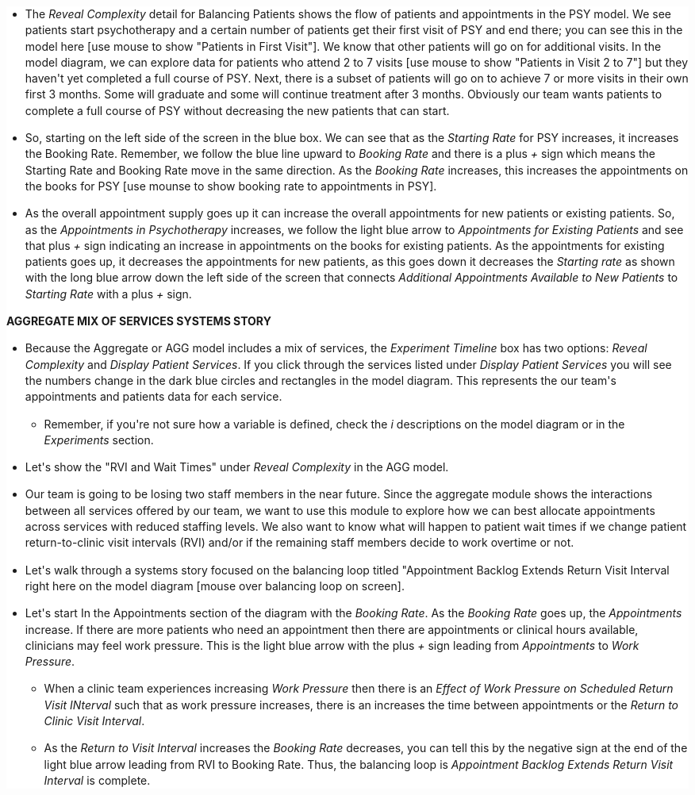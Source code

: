 + The *Reveal Complexity* detail for Balancing Patients shows the flow of patients and appointments in the PSY model. We see patients start psychotherapy and a certain number of patients get their first visit of PSY and end there; you can see this in the model here [use mouse to show "Patients in First Visit"]. We know that other patients will go on for additional visits. In the model diagram, we can explore data for patients who attend 2 to 7 visits [use mouse to show "Patients in Visit 2 to 7"] but they haven't yet completed a full course of PSY. Next, there is a subset of patients will go on to achieve 7 or more visits in their own first 3 months. Some will graduate and some will continue treatment after 3 months. Obviously our team wants patients to complete a full course of PSY without decreasing the new patients that can start.  
 
 + So, starting on the left side of the screen in the blue box. We can see that as the *Starting Rate* for PSY increases, it increases the Booking Rate. Remember, we follow the blue line upward to *Booking Rate* and there is a plus *+* sign which means the Starting Rate and Booking Rate move in the same direction. As the *Booking Rate* increases, this increases the appointments on the books for PSY [use mounse to show booking rate to appointments in PSY].  
  
 + As the overall appointment supply goes up it can increase the overall appointments for new patients or existing patients. So, as the *Appointments in Psychotherapy* increases, we follow the light blue arrow to *Appointments for Existing Patients* and see that plus *+* sign indicating an increase in appointments on the books for existing patients.  As the appointments for existing patients goes up, it decreases the appointments for new patients, as this goes down it decreases the *Starting rate* as shown with the long blue arrow down the left side of the screen that connects *Additional Appointments Available to New Patients* to *Starting Rate* with a plus *+* sign.  


**AGGREGATE MIX OF SERVICES SYSTEMS STORY** 

 + Because the Aggregate or AGG model includes a mix of services, the *Experiment Timeline* box has two options: *Reveal Complexity* and *Display Patient Services*. If you click through the services listed under *Display Patient Services* you will see the numbers change in the dark blue circles and rectangles in the model diagram. This represents the our team's appointments and patients data for each service. 
      + Remember, if you're not sure how a variable is defined, check the *i* descriptions on the model diagram or in the *Experiments* section.  

 + Let's show the "RVI and Wait Times" under *Reveal Complexity* in the AGG model.  
 
 + Our team is going to be losing two staff members in the near future. Since the aggregate module shows the interactions between all services offered by our team, we want to use this module to explore how we can best allocate appointments across services with reduced staffing levels. We also want to know what will happen to patient wait times if we change patient return-to-clinic visit intervals (RVI) and/or if the remaining staff members decide to work overtime or not.  

 + Let's walk through a systems story focused on the balancing loop titled "Appointment Backlog Extends Return Visit Interval right here on the model diagram [mouse over balancing loop on screen].  

 + Let's start In the Appointments section of the diagram with the *Booking Rate*. As the *Booking Rate* goes up, the *Appointments* increase. If there are more patients who need an appointment then there are appointments or clinical hours available, clinicians may feel work pressure. This is the light blue arrow with the plus *+* sign leading from *Appointments* to *Work Pressure*.  
 
      + When a clinic team experiences increasing *Work Pressure* then there is an *Effect of Work Pressure on Scheduled Return Visit INterval* such that as work pressure increases, there is an increases the time between appointments or the *Return to Clinic Visit Interval*.  
     
      + As the *Return to Visit Interval* increases the *Booking Rate* decreases, you can tell this by the negative sign at the end of the light blue arrow leading from RVI to Booking Rate. Thus, the balancing loop is *Appointment Backlog Extends Return Visit Interval* is complete.  
